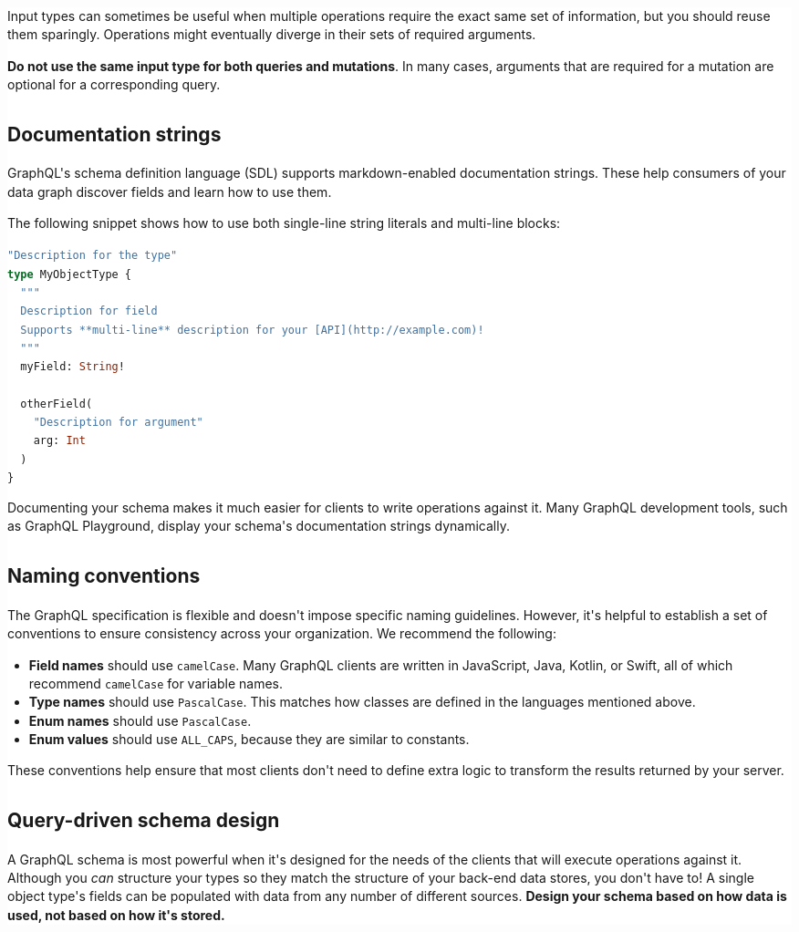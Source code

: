 Input types can sometimes be useful when multiple operations require the exact same set of information, but you should reuse them sparingly. Operations might eventually diverge in their sets of required arguments.

**Do not use the same input type for both queries and mutations**. In many cases, arguments that are required for a mutation are optional for a corresponding query.

## Documentation strings

GraphQL's schema definition language (SDL) supports markdown-enabled documentation strings. These help consumers of your data graph discover fields and learn how to use them.

The following snippet shows how to use both single-line string literals and multi-line blocks:

```graphql
"Description for the type"
type MyObjectType {
  """
  Description for field
  Supports **multi-line** description for your [API](http://example.com)!
  """
  myField: String!

  otherField(
    "Description for argument"
    arg: Int
  )
}
```

Documenting your schema makes it much easier for clients to write operations
against it. Many GraphQL development tools, such as GraphQL Playground,
display your schema's documentation strings dynamically.

## Naming conventions

The GraphQL specification is flexible and doesn't impose specific naming guidelines. However, it's helpful to establish a set of conventions to ensure consistency across your organization. We recommend the following:

* **Field names** should use `camelCase`. Many GraphQL clients are written in JavaScript, Java, Kotlin, or Swift, all of which recommend `camelCase` for variable names.
* **Type names** should use `PascalCase`. This matches how classes are defined in the languages mentioned above.
* **Enum names** should use `PascalCase`.
* **Enum values** should use `ALL_CAPS`, because they are similar to constants.

These conventions help ensure that most clients don't need to define extra logic to transform the results returned by your server.

## Query-driven schema design

A GraphQL schema is most powerful when it's designed for the needs of the clients that will execute operations against it. Although you _can_ structure your types so they match the structure of your back-end data stores, you don't have to! A single object type's fields can be populated with data from any number of different sources. **Design your schema based on how data is used, not based on how it's stored.**
